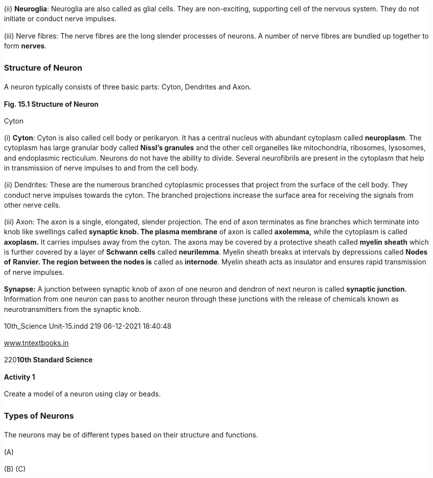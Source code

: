 (ii) **Neuroglia**: Neuroglia are also called as glial cells. They are non-exciting, supporting cell of the nervous system. They do not initiate or conduct nerve impulses.

(iii) Nerve fibres: The nerve fibres are the long slender processes of neurons. A number of nerve fibres are bundled up together to form **nerves**.

### Structure of Neuron


A neuron typically consists of three basic parts: Cyton, Dendrites and Axon.

**Fig. 15.1 Structure of Neuron**

Cyton

(i) **Cyton**: Cyton is also called cell body or perikaryon. It has a central nucleus with abundant cytoplasm called **neuroplasm**. The cytoplasm has large granular body called **Nissl’s granules** and the other cell organelles like mitochondria, ribosomes, lysosomes, and endoplasmic recticulum. Neurons do not have the ability to divide. Several neurofibrils are present in the cytoplasm that help in transmission of nerve impulses to and from the cell body.

(ii) Dendrites: These are the numerous branched cytoplasmic processes that project from the surface of the cell body. They conduct nerve impulses towards the cyton. The branched projections increase the surface area for receiving the signals from other nerve cells.

(iii) Axon: The axon is a single, elongated, slender projection. The end of axon terminates as fine branches which terminate into knob like swellings called **synaptic knob. The plasma membrane** of axon is called **axolemma,** while the cytoplasm is called **axoplasm.** It carries impulses away from the cyton. The axons may be covered by a protective sheath called **myelin** **sheath** which is further covered by a layer of **Schwann** **cells** called **neurilemma**. Myelin sheath breaks at intervals by depressions called **Nodes** **of** **Ranvier. The region between the nodes is** called as **internode**. Myelin sheath acts as insulator and ensures rapid transmission of nerve impulses.

**Synapse:** A junction between synaptic knob of axon of one neuron and dendron of next neuron is called **synaptic junction**. Information from one neuron can pass to another neuron through these junctions with the release of chemicals known as neurotransmitters from the synaptic knob.

10th\_Science Unit-15.indd 219 06-12-2021 18:40:48

www.tntextbooks.in




  

220**10th Standard Science**

**Activity 1**

Create a model of a neuron using clay or beads.

### Types of Neurons


The neurons may be of different types based on their structure and functions.

(A)

(B) (C)
